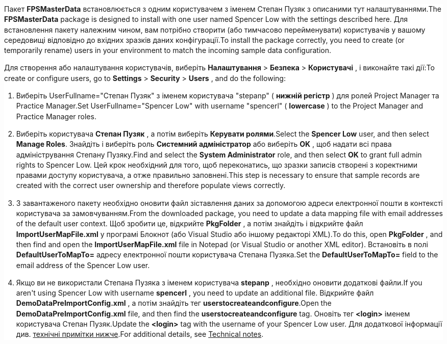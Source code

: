 <span data-ttu-id="dcd2e-160">Пакет **FPSMasterData** встановлюється з одним користувачем з іменем Степан Пузяк з описаними тут налаштуваннями.</span><span class="sxs-lookup"><span data-stu-id="dcd2e-160">The **FPSMasterData** package is designed to install with one user named Spencer Low with the settings described here.</span></span> <span data-ttu-id="dcd2e-161">Для встановлення пакету належним чином, вам потрібно створити (або тимчасово перейменувати) користувачів у вашому середовищі відповідно до вхідних зразків даних конфігурації.</span><span class="sxs-lookup"><span data-stu-id="dcd2e-161">To install the package correctly, you need to create (or temporarily rename) users in your environment to match the incoming sample data configuration.</span></span>

<span data-ttu-id="dcd2e-162">Для створення або налаштування користувачів, виберіть **Налаштування** > **Безпека** > **Користувачі** , і виконайте такі дії:</span><span class="sxs-lookup"><span data-stu-id="dcd2e-162">To create or configure users, go to **Settings** > **Security** > **Users** , and do the following:</span></span>

1. <span data-ttu-id="dcd2e-163">Виберіть UserFullname="Степан Пузяк" з іменем користувача "stepanp" ( **нижній регістр** ) для ролей Project Manager та Practice Manager.</span><span class="sxs-lookup"><span data-stu-id="dcd2e-163">Set UserFullname="Spencer Low" with username "spencerl" ( **lowercase** ) to the Project Manager and Practice Manager roles.</span></span>

2. <span data-ttu-id="dcd2e-164">Виберіть користувача **Степан Пузяк** , а потім виберіть **Керувати ролями**.</span><span class="sxs-lookup"><span data-stu-id="dcd2e-164">Select the **Spencer Low** user, and then select **Manage Roles**.</span></span> <span data-ttu-id="dcd2e-165">Знайдіть і виберіть роль **Системний адміністратор** або виберіть **OK** , щоб надати всі права адміністрування Степану Пузяку.</span><span class="sxs-lookup"><span data-stu-id="dcd2e-165">Find and select the **System Administrator** role, and then select **OK** to grant full admin rights to Spencer Low.</span></span> <span data-ttu-id="dcd2e-166">Цей крок необхідний для того, щоб переконатись, що зразки записів створені з коректними правами доступу користувача, а отже правильно заповнені.</span><span class="sxs-lookup"><span data-stu-id="dcd2e-166">This step is necessary to ensure that sample records are created with the correct user ownership and therefore populate views correctly.</span></span>

3. <span data-ttu-id="dcd2e-167">З завантаженого пакету необхідно оновити файл зіставлення даних за допомогою адреси електронної пошти в контексті користувача за замовчуванням.</span><span class="sxs-lookup"><span data-stu-id="dcd2e-167">From the downloaded package, you need to update a data mapping file with email addresses of the default user context.</span></span> <span data-ttu-id="dcd2e-168">Щоб зробити це, відкрийте **PkgFolder** , а потім знайдіть і відкрийте файл **ImportUserMapFile.xml** у програмі Блокнот (або Visual Studio або іншому редакторі XML).</span><span class="sxs-lookup"><span data-stu-id="dcd2e-168">To do this, open **PkgFolder** , and then find and open the **ImportUserMapFile.xml** file in Notepad (or Visual Studio or another XML editor).</span></span> <span data-ttu-id="dcd2e-169">Встановіть в полі **DefaultUserToMapTo=** адресу електронної пошти користувача Степана Пузяка.</span><span class="sxs-lookup"><span data-stu-id="dcd2e-169">Set the **DefaultUserToMapTo=** field to the email address of the Spencer Low user.</span></span>

4. <span data-ttu-id="dcd2e-170">Якщо ви не використали Степана Пузяка з іменем користувача **stepanp** , необхідно оновити додаткові файли.</span><span class="sxs-lookup"><span data-stu-id="dcd2e-170">If you aren't using Spencer Low with username **spencerl** , you need to update an additional file.</span></span> <span data-ttu-id="dcd2e-171">Відкрийте файл **DemoDataPreImportConfig.xml** , а потім знайдіть тег **userstocreateandconfigure**.</span><span class="sxs-lookup"><span data-stu-id="dcd2e-171">Open the **DemoDataPreImportConfig.xml** file, and then find the **userstocreateandconfigure** tag.</span></span> <span data-ttu-id="dcd2e-172">Оновіть тег **\<login\>** іменем користувача Степан Пузяк.</span><span class="sxs-lookup"><span data-stu-id="dcd2e-172">Update the **\<login\>** tag with the username of your Spencer Low user.</span></span> <span data-ttu-id="dcd2e-173">Для додаткової інформації див. [технічні примітки нижче](#technical-notes).</span><span class="sxs-lookup"><span data-stu-id="dcd2e-173">For additional details, see [Technical notes](#technical-notes).</span></span>
